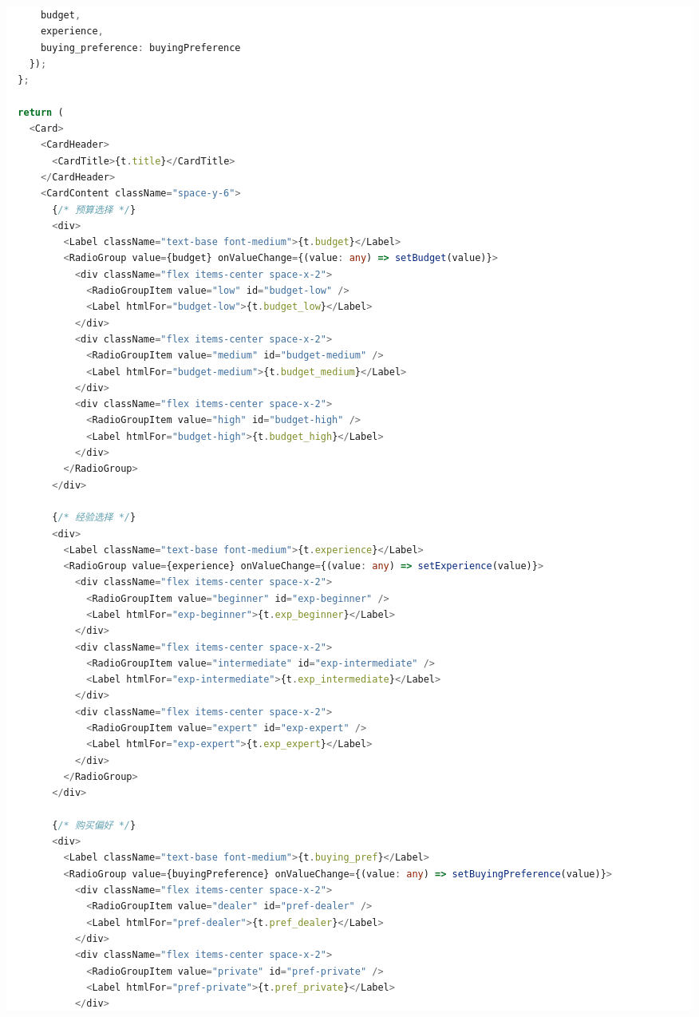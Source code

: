 ```typescript
      budget,
      experience,
      buying_preference: buyingPreference
    });
  };

  return (
    <Card>
      <CardHeader>
        <CardTitle>{t.title}</CardTitle>
      </CardHeader>
      <CardContent className="space-y-6">
        {/* 预算选择 */}
        <div>
          <Label className="text-base font-medium">{t.budget}</Label>
          <RadioGroup value={budget} onValueChange={(value: any) => setBudget(value)}>
            <div className="flex items-center space-x-2">
              <RadioGroupItem value="low" id="budget-low" />
              <Label htmlFor="budget-low">{t.budget_low}</Label>
            </div>
            <div className="flex items-center space-x-2">
              <RadioGroupItem value="medium" id="budget-medium" />
              <Label htmlFor="budget-medium">{t.budget_medium}</Label>
            </div>
            <div className="flex items-center space-x-2">
              <RadioGroupItem value="high" id="budget-high" />
              <Label htmlFor="budget-high">{t.budget_high}</Label>
            </div>
          </RadioGroup>
        </div>

        {/* 经验选择 */}
        <div>
          <Label className="text-base font-medium">{t.experience}</Label>
          <RadioGroup value={experience} onValueChange={(value: any) => setExperience(value)}>
            <div className="flex items-center space-x-2">
              <RadioGroupItem value="beginner" id="exp-beginner" />
              <Label htmlFor="exp-beginner">{t.exp_beginner}</Label>
            </div>
            <div className="flex items-center space-x-2">
              <RadioGroupItem value="intermediate" id="exp-intermediate" />
              <Label htmlFor="exp-intermediate">{t.exp_intermediate}</Label>
            </div>
            <div className="flex items-center space-x-2">
              <RadioGroupItem value="expert" id="exp-expert" />
              <Label htmlFor="exp-expert">{t.exp_expert}</Label>
            </div>
          </RadioGroup>
        </div>

        {/* 购买偏好 */}
        <div>
          <Label className="text-base font-medium">{t.buying_pref}</Label>
          <RadioGroup value={buyingPreference} onValueChange={(value: any) => setBuyingPreference(value)}>
            <div className="flex items-center space-x-2">
              <RadioGroupItem value="dealer" id="pref-dealer" />
              <Label htmlFor="pref-dealer">{t.pref_dealer}</Label>
            </div>
            <div className="flex items-center space-x-2">
              <RadioGroupItem value="private" id="pref-private" />
              <Label htmlFor="pref-private">{t.pref_private}</Label>
            </div>
```